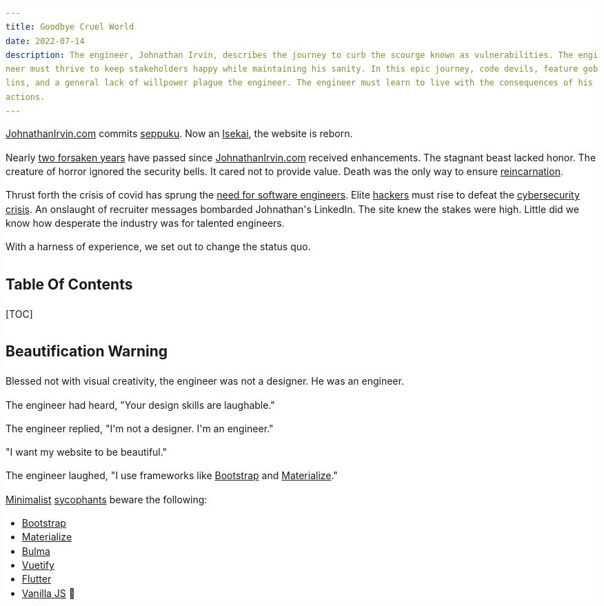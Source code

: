 ```yaml
---
title: Goodbye Cruel World
date: 2022-07-14
description: The engineer, Johnathan Irvin, describes the journey to curb the scourge known as vulnerabilities. The engineer must thrive to keep stakeholders happy while maintaining his sanity. In this epic journey, code devils, feature goblins, and a general lack of willpower plague the engineer. The engineer must learn to live with the consequences of his actions.
---
```



[JohnathanIrvin.com](https://web.archive.org/web/20220623181137/https://johnathanirvin.com/) commits [seppuku](https://en.wikipedia.org/wiki/Seppuku). Now an [Isekai](https://en.wikipedia.org/wiki/Isekai), the website is reborn.

Nearly [two forsaken years](https://github.com/JohnnyIrvin/Website/commit/57ac6c79681aa48db8398a7ad9e4ec680ce881f8) have passed since [JohnathanIrvin.com](https://web.archive.org/web/20220623181137/https://johnathanirvin.com/) received enhancements. The stagnant beast lacked honor. The creature of horror ignored the security bells. It cared not to provide value. Death was the only way to ensure [reincarnation](https://en.wikipedia.org/wiki/Reincarnation).

Thrust forth the crisis of covid has sprung the [need for software engineers](https://www.forbes.com/sites/jackkelly/2022/03/23/hired-report-shows-the-tech-job-market-is-blazing-hot-salaries-rising-and-businesses-recruiting-remotely-to-keep-up-with-demand/?sh=1fcc607f3655). Elite [hackers](https://en.wikipedia.org/wiki/Hacker_Manifesto) must rise to defeat the [cybersecurity crisis](https://www.forbes.com/sites/rscottraynovich/2022/06/09/at-the-rsa-conference-jobs-still-key-to-the-cybersecurity-crisis/?sh=7f5d694d360c). An onslaught of recruiter messages bombarded Johnathan's LinkedIn. The site knew the stakes were high. Little did we know how desperate the industry was for talented engineers.

With a harness of experience, we set out to change the status quo.

## Table Of Contents

[TOC]

## Beautification Warning

Blessed not with visual creativity, the engineer was not a designer. He was an engineer.

The engineer had heard, "Your design skills are laughable."

The engineer replied, "I'm not a designer. I'm an engineer."

"I want my website to be beautiful."

The engineer laughed, "I use frameworks like [Bootstrap](https://getbootstrap.com/) and [Materialize](https://materializecss.com/)."

[Minimalist](https://en.wikipedia.org/wiki/Minimalism) [sycophants](https://en.wikipedia.org/wiki/sycophant) beware the following:

* [Bootstrap](https://getbootstrap.com/)
* [Materialize](https://materializecss.com/)
* [Bulma](https://bulma.io/)
* [Vuetify](https://vuetifyjs.com/)
* [Flutter](https://flutter.dev/)
* [Vanilla JS](https://vanilla-js.com/) 🤔
